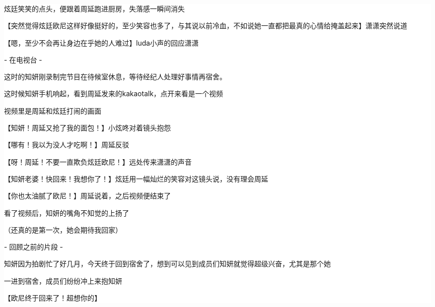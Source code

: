 炫廷笑笑的点头，便跟着周延跑进厨房，失落感一瞬间消失

 

【突然觉得炫廷欧尼这样好像挺好的，至少笑容也多了，与其说以前冷血，不如说她一直都把最真的心情给掩盖起来】潇潇突然说道

 

【嗯，至少不会再让身边在乎她的人难过】luda小声的回应潇潇

 

 

\- 在电视台 -

 



这时的知妍刚录制完节目在待候室休息，等待经纪人处理好事情再宿舍。

 

这时候知妍手机响起，看到周延发来的kakaotalk，点开来看是一个视频

 

视频里是周延和炫廷打闹的画面

 

【知妍！周延又抢了我的面包！】小炫咚对着镜头抱怨

 

【哪有！我以为没人才吃啊！】周延反驳

 

【呀！周延！不要一直欺负炫廷欧尼！】远处传来潇潇的声音

【知妍老婆！快回来！我想你了！】炫廷用一幅灿烂的笑容对这镜头说，没有理会周延

 

【你也太油腻了欧尼！】周延说着，之后视频便结束了

 

看了视频后，知妍的嘴角不知觉的上扬了

 

（还真的是第一次，她会期待我回家）

 

 

\- 回顾之前的片段 -





知妍因为拍剧忙了好几月，今天终于回到宿舍了，想到可以见到成员们知妍就觉得超级兴奋，尤其是那个她



一进到宿舍，成员们纷纷冲上来抱知妍



【欧尼终于回来了！超想你的】


